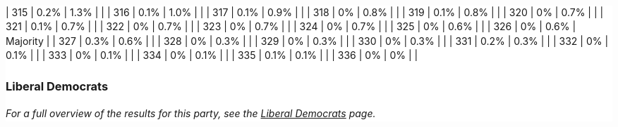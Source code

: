 | 315 | 0.2% | 1.3% |  |
| 316 | 0.1% | 1.0% |  |
| 317 | 0.1% | 0.9% |  |
| 318 | 0% | 0.8% |  |
| 319 | 0.1% | 0.8% |  |
| 320 | 0% | 0.7% |  |
| 321 | 0.1% | 0.7% |  |
| 322 | 0% | 0.7% |  |
| 323 | 0% | 0.7% |  |
| 324 | 0% | 0.7% |  |
| 325 | 0% | 0.6% |  |
| 326 | 0% | 0.6% | Majority |
| 327 | 0.3% | 0.6% |  |
| 328 | 0% | 0.3% |  |
| 329 | 0% | 0.3% |  |
| 330 | 0% | 0.3% |  |
| 331 | 0.2% | 0.3% |  |
| 332 | 0% | 0.1% |  |
| 333 | 0% | 0.1% |  |
| 334 | 0% | 0.1% |  |
| 335 | 0.1% | 0.1% |  |
| 336 | 0% | 0% |  |

### Liberal Democrats

*For a full overview of the results for this party, see the [Liberal Democrats](party-liberaldemocrats.html) page.*
